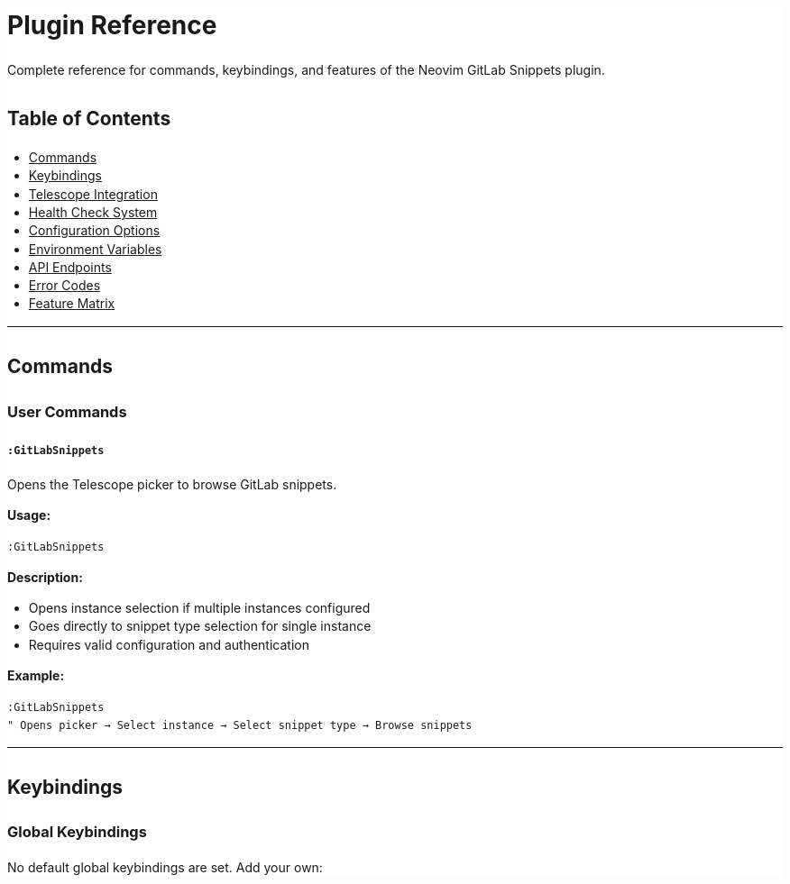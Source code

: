 # Plugin Reference

Complete reference for commands, keybindings, and features of the Neovim GitLab Snippets plugin.

## Table of Contents

- [Commands](#commands)
- [Keybindings](#keybindings)
- [Telescope Integration](#telescope-integration)
- [Health Check System](#health-check-system)
- [Configuration Options](#configuration-options)
- [Environment Variables](#environment-variables)
- [API Endpoints](#api-endpoints)
- [Error Codes](#error-codes)
- [Feature Matrix](#feature-matrix)

---

## Commands

### User Commands

#### `:GitLabSnippets`

Opens the Telescope picker to browse GitLab snippets.

**Usage:**

```vim
:GitLabSnippets
```

**Description:**

- Opens instance selection if multiple instances configured
- Goes directly to snippet type selection for single instance
- Requires valid configuration and authentication

**Example:**

```vim
:GitLabSnippets
" Opens picker → Select instance → Select snippet type → Browse snippets
```

---

## Keybindings

### Global Keybindings

No default global keybindings are set. Add your own:
